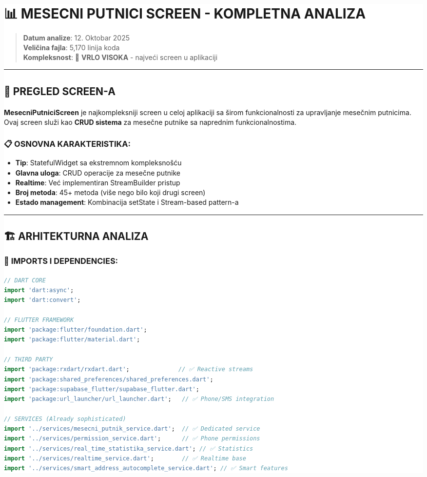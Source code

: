 # 📊 MESECNI PUTNICI SCREEN - KOMPLETNA ANALIZA

> **Datum analize**: 12. Oktobar 2025  
> **Veličina fajla**: 5,170 linija koda  
> **Kompleksnost**: 🔴 **VRLO VISOKA** - najveći screen u aplikaciji

---

## 🎯 **PREGLED SCREEN-A**

**MesecniPutniciScreen** je najkompleksniji screen u celoj aplikaciji sa širom funkcionalnosti za upravljanje mesečnim putnicima. Ovaj screen služi kao **CRUD sistema** za mesečne putnike sa naprednim funkcionalnostima.

### 📋 **OSNOVNA KARAKTERISTIKA:**

- **Tip**: StatefulWidget sa ekstremnom kompleksnošću
- **Glavna uloga**: CRUD operacije za mesečne putnike
- **Realtime**: Već implementiran StreamBuilder pristup
- **Broj metoda**: 45+ metoda (više nego bilo koji drugi screen)
- **Estado management**: Kombinacija setState i Stream-based pattern-a

---

## 🏗️ **ARHITEKTURNA ANALIZA**

### 🔧 **IMPORTS I DEPENDENCIES:**

```dart
// DART CORE
import 'dart:async';
import 'dart:convert';

// FLUTTER FRAMEWORK
import 'package:flutter/foundation.dart';
import 'package:flutter/material.dart';

// THIRD PARTY
import 'package:rxdart/rxdart.dart';              // ✅ Reactive streams
import 'package:shared_preferences/shared_preferences.dart';
import 'package:supabase_flutter/supabase_flutter.dart';
import 'package:url_launcher/url_launcher.dart';   // ✅ Phone/SMS integration

// SERVICES (Already sophisticated)
import '../services/mesecni_putnik_service.dart';  // ✅ Dedicated service
import '../services/permission_service.dart';      // ✅ Phone permissions
import '../services/real_time_statistika_service.dart'; // ✅ Statistics
import '../services/realtime_service.dart';        // ✅ Realtime base
import '../services/smart_address_autocomplete_service.dart'; // ✅ Smart features
```
